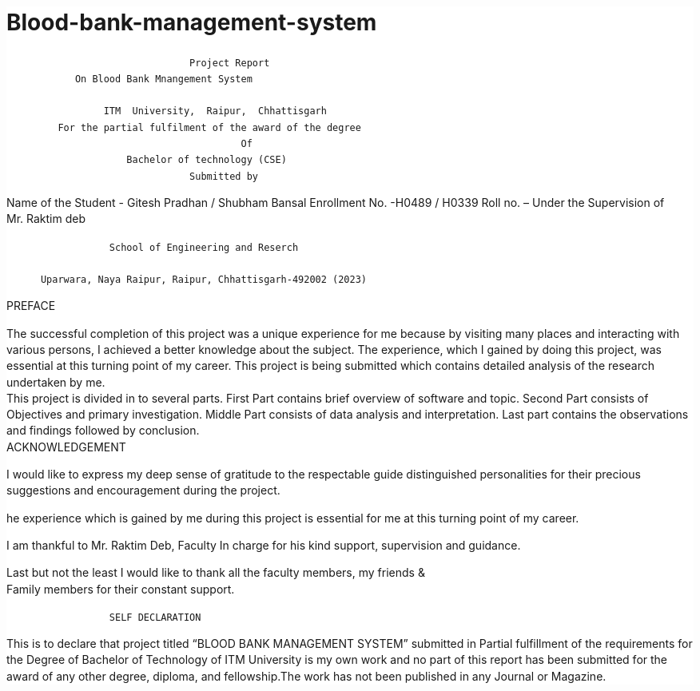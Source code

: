 # Blood-bank-management-system
                                    Project Report 
                On Blood Bank Mnangement System 
 
                     ITM  University,  Raipur,  Chhattisgarh 
             For the partial fulfilment of the award of the degree  
                                             Of 
                         Bachelor of technology (CSE)    
                                    Submitted by    
 Name of the Student   - Gitesh Pradhan / Shubham Bansal
             Enrollment No.            -H0489 / H0339
                 Roll no.                  – 
                             Under the Supervision of  
                                    Mr. Raktim deb  
          
                              
 
                      School of Engineering and Reserch 
 
          Uparwara, Naya Raipur, Raipur, Chhattisgarh-492002 (2023) 
PREFACE  
  
  
The successful completion of this project was a unique experience for me because by visiting many places and interacting with various 
persons, I achieved a better knowledge about the subject. The experience, which I gained by doing this project, was essential at this turning point of my career. This project is being submitted which 
contains detailed analysis of the research undertaken by me.  
This project is divided in to several parts. First Part contains brief overview of software and topic. Second Part consists of Objectives and primary investigation. Middle Part consists of data analysis and interpretation. Last part contains the observations and findings followed 
	by conclusion.  	 
ACKNOWLEDGEMENT  
  
  
I would like to express my deep sense of 
gratitude to the respectable guide distinguished personalities for their precious suggestions and encouragement during the project.  
 
he experience which is gained by me during this project is essential for me at this turning point of my career.  
 
I am thankful to Mr. Raktim Deb, Faculty In charge for his kind support, supervision and guidance.  
 
Last but not the least I would like to thank all the faculty members, my friends &  
Family members for their constant support.  
  
  
 
  
  
                                                                                                               
                      SELF DECLARATION  
   
This is to declare that project titled “BLOOD 
BANK MANAGEMENT SYSTEM” submitted 
in Partial fulfillment of the requirements for the Degree of Bachelor of Technology of ITM University is my own work and no part of this report has been submitted for the award of any other degree, diploma, and fellowship.The work 
has not been published in any Journal or Magazine.  
                                                                                     